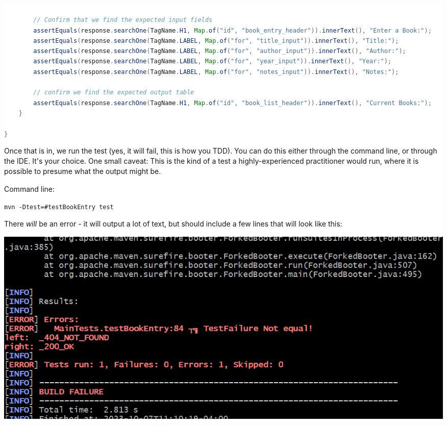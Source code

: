```java

        // Confirm that we find the expected input fields
        assertEquals(response.searchOne(TagName.H1, Map.of("id", "book_entry_header")).innerText(), "Enter a Book:");
        assertEquals(response.searchOne(TagName.LABEL, Map.of("for", "title_input")).innerText(), "Title:");
        assertEquals(response.searchOne(TagName.LABEL, Map.of("for", "author_input")).innerText(), "Author:");
        assertEquals(response.searchOne(TagName.LABEL, Map.of("for", "year_input")).innerText(), "Year:");
        assertEquals(response.searchOne(TagName.LABEL, Map.of("for", "notes_input")).innerText(), "Notes:");

        // confirm we find the expected output table
        assertEquals(response.searchOne(TagName.H1, Map.of("id", "book_list_header")).innerText(), "Current Books:");
    }

}
```

Once that is in, we run the test (yes, it will fail, this is how you TDD).  You can
do this either through the command line, or through the IDE.  It's your choice. One
small caveat: This is the kind of a test a highly-experienced practitioner would run,
where it is possible to presume what the output might be.

Command line:

```shell
mvn -Dtest=#testBookEntry test
```

There _will_ be an error - it will output a lot of text, but should include a few
lines that will look like this:

<img src="test_error.png">
